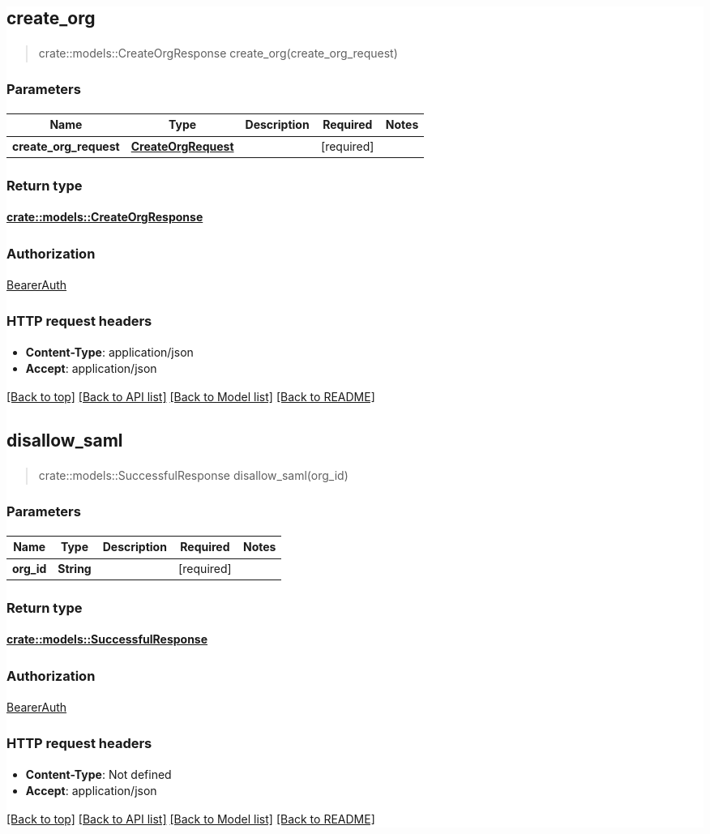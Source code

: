 ## create_org

> crate::models::CreateOrgResponse create_org(create_org_request)

### Parameters

| Name                   | Type                                        | Description | Required   | Notes |
| ---------------------- | ------------------------------------------- | ----------- | ---------- | ----- |
| **create_org_request** | [**CreateOrgRequest**](CreateOrgRequest.md) |             | [required] |

### Return type

[**crate::models::CreateOrgResponse**](CreateOrgResponse.md)

### Authorization

[BearerAuth](../README.md#BearerAuth)

### HTTP request headers

- **Content-Type**: application/json
- **Accept**: application/json

[[Back to top]](#) [[Back to API list]](../README.md#documentation-for-api-endpoints) [[Back to Model list]](../README.md#documentation-for-models) [[Back to README]](../README.md)

## disallow_saml

> crate::models::SuccessfulResponse disallow_saml(org_id)

### Parameters

| Name       | Type       | Description | Required   | Notes |
| ---------- | ---------- | ----------- | ---------- | ----- |
| **org_id** | **String** |             | [required] |

### Return type

[**crate::models::SuccessfulResponse**](SuccessfulResponse.md)

### Authorization

[BearerAuth](../README.md#BearerAuth)

### HTTP request headers

- **Content-Type**: Not defined
- **Accept**: application/json

[[Back to top]](#) [[Back to API list]](../README.md#documentation-for-api-endpoints) [[Back to Model list]](../README.md#documentation-for-models) [[Back to README]](../README.md)
